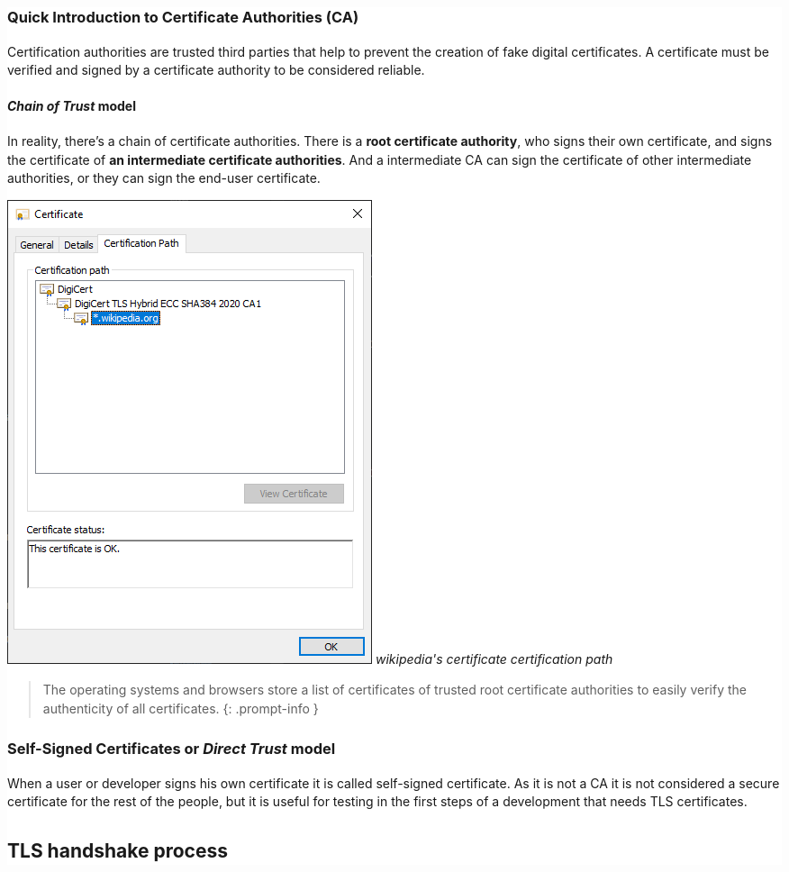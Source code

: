 ### Quick Introduction to Certificate Authorities (CA)

Certification authorities are trusted third parties that help to prevent the creation of fake digital certificates. A certificate must be verified and signed by a certificate authority to be considered reliable.

#### *Chain of Trust* model

In reality, there’s a chain of certificate authorities. There is a **root certificate authority**, who signs their own certificate, and signs the certificate of **an intermediate certificate authorities**. And a intermediate CA can sign the certificate of other intermediate authorities, or they can sign the end-user certificate.

![wikipedia certificate certification path image](/assets/img/wikipedia_certificate/wikipedia_certificate_path.png)
_wikipedia's certificate certification path_

>The operating systems and browsers store a list of certificates of trusted root certificate authorities to easily verify the authenticity of all certificates.
{: .prompt-info }

### Self-Signed Certificates or *Direct Trust* model

When a user or developer signs his own certificate it is called self-signed certificate. As it is not a CA it is not considered a secure certificate for the rest of the people, but it is useful for testing in the first steps of a development that needs TLS certificates.

## TLS handshake process
